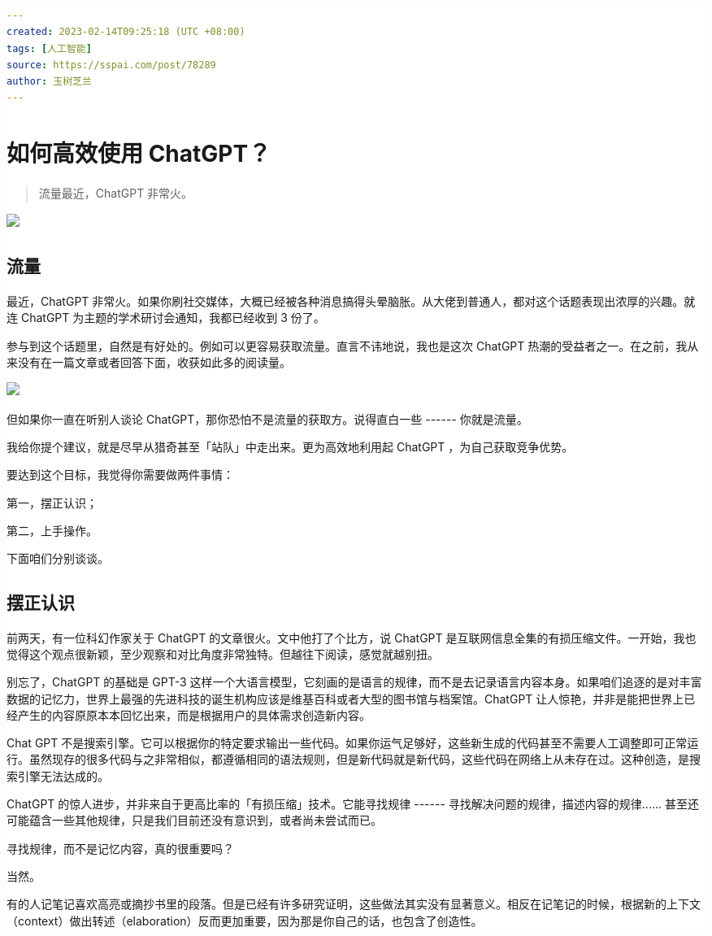 ```yaml
---
created: 2023-02-14T09:25:18 (UTC +08:00)
tags: [人工智能]
source: https://sspai.com/post/78289
author: 玉树芝兰
---
```


# 如何高效使用 ChatGPT？

> 流量最近，ChatGPT 非常火。

![](https://cdn.sspai.com/2023/02/13/article/9d592896178dfb4ce14c77e45fc3df0e)

**流量**
------

最近，ChatGPT 非常火。如果你刷社交媒体，大概已经被各种消息搞得头晕脑胀。从大佬到普通人，都对这个话题表现出浓厚的兴趣。就连 ChatGPT 为主题的学术研讨会通知，我都已经收到 3 份了。

参与到这个话题里，自然是有好处的。例如可以更容易获取流量。直言不讳地说，我也是这次 ChatGPT 热潮的受益者之一。在之前，我从来没有在一篇文章或者回答下面，收获如此多的阅读量。

![](https://cdn.sspai.com/2023/02/13/article/0a208d5feb913c430bc932204a0e1cb3)

但如果你一直在听别人谈论 ChatGPT，那你恐怕不是流量的获取方。说得直白一些 ------ 你就是流量。

我给你提个建议，就是尽早从猎奇甚至「站队」中走出来。更为高效地利用起 ChatGPT ，为自己获取竞争优势。

要达到这个目标，我觉得你需要做两件事情：

第一，摆正认识；

第二，上手操作。

下面咱们分别谈谈。

**摆正认识**
--------

前两天，有一位科幻作家关于 ChatGPT 的文章很火。文中他打了个比方，说 ChatGPT 是互联网信息全集的有损压缩文件。一开始，我也觉得这个观点很新颖，至少观察和对比角度非常独特。但越往下阅读，感觉就越别扭。

别忘了，ChatGPT 的基础是 GPT-3 这样一个大语言模型，它刻画的是语言的规律，而不是去记录语言内容本身。如果咱们追逐的是对丰富数据的记忆力，世界上最强的先进科技的诞生机构应该是维基百科或者大型的图书馆与档案馆。ChatGPT 让人惊艳，并非是能把世界上已经产生的内容原原本本回忆出来，而是根据用户的具体需求创造新内容。

Chat GPT 不是搜索引擎。它可以根据你的特定要求输出一些代码。如果你运气足够好，这些新生成的代码甚至不需要人工调整即可正常运行。虽然现存的很多代码与之非常相似，都遵循相同的语法规则，但是新代码就是新代码，这些代码在网络上从未存在过。这种创造，是搜索引擎无法达成的。

ChatGPT 的惊人进步，并非来自于更高比率的「有损压缩」技术。它能寻找规律 ------ 寻找解决问题的规律，描述内容的规律...... 甚至还可能蕴含一些其他规律，只是我们目前还没有意识到，或者尚未尝试而已。

寻找规律，而不是记忆内容，真的很重要吗？

当然。

有的人记笔记喜欢高亮或摘抄书里的段落。但是已经有许多研究证明，这些做法其实没有显著意义。相反在记笔记的时候，根据新的上下文（context）做出转述（elaboration）反而更加重要，因为那是你自己的话，也包含了创造性。
